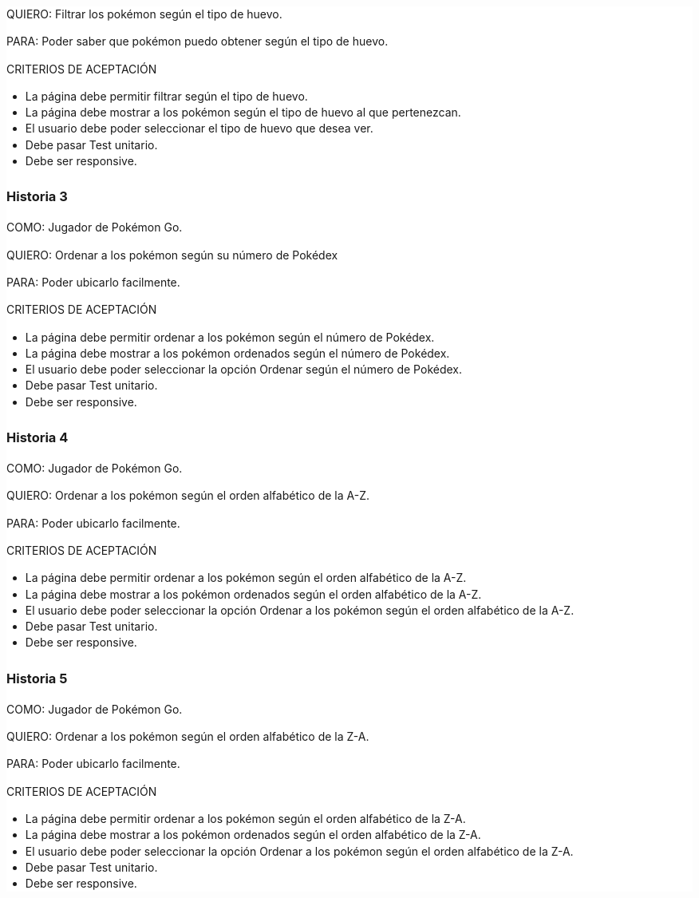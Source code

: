 QUIERO: Filtrar los pokémon según el tipo de huevo.

PARA: Poder saber que pokémon puedo obtener según el tipo de huevo.

CRITERIOS DE ACEPTACIÓN

- La página debe permitir filtrar según el tipo de huevo.
- La página debe mostrar a los pokémon según el tipo de huevo al que pertenezcan.
- El usuario debe poder seleccionar el tipo de huevo que desea ver.
- Debe pasar Test unitario.
- Debe ser responsive.

### Historia 3

COMO: Jugador de Pokémon Go.

QUIERO: Ordenar a los pokémon según su número de Pokédex

PARA: Poder ubicarlo facilmente.

CRITERIOS DE ACEPTACIÓN

- La página debe permitir ordenar a los pokémon según el número de Pokédex.
- La página debe mostrar a los pokémon ordenados según el número de Pokédex.
- El usuario debe poder seleccionar la opción Ordenar según el número de Pokédex.
- Debe pasar Test unitario.
- Debe ser responsive.

### Historia 4

COMO: Jugador de Pokémon Go.

QUIERO: Ordenar a los pokémon según el orden alfabético de la A-Z.

PARA: Poder ubicarlo facilmente.

CRITERIOS DE ACEPTACIÓN

- La página debe permitir ordenar a los pokémon según el orden alfabético de la A-Z.
- La página debe mostrar a los pokémon ordenados según el orden alfabético de la A-Z.
- El usuario debe poder seleccionar la opción Ordenar a los pokémon según el orden alfabético de la A-Z.
- Debe pasar Test unitario.
- Debe ser responsive.

### Historia 5

COMO: Jugador de Pokémon Go.

QUIERO: Ordenar a los pokémon según el orden alfabético de la Z-A.

PARA: Poder ubicarlo facilmente.

CRITERIOS DE ACEPTACIÓN

- La página debe permitir ordenar a los pokémon según el orden alfabético de la Z-A.
- La página debe mostrar a los pokémon ordenados según el orden alfabético de la Z-A.
- El usuario debe poder seleccionar la opción Ordenar a los pokémon según el orden alfabético de la Z-A.
- Debe pasar Test unitario.
- Debe ser responsive.
